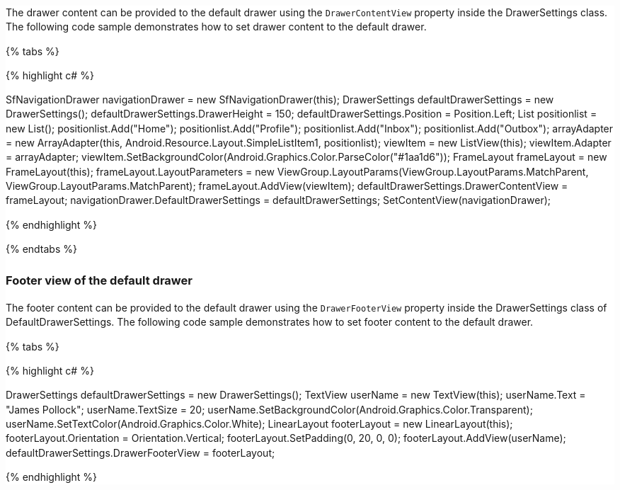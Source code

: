 The drawer content can be provided to the default drawer using the `DrawerContentView` property inside the DrawerSettings class. The following code sample demonstrates how to set drawer content to the default drawer.

{% tabs %}

{% highlight c# %}

SfNavigationDrawer navigationDrawer = new SfNavigationDrawer(this);
DrawerSettings defaultDrawerSettings = new DrawerSettings();
defaultDrawerSettings.DrawerHeight = 150;
defaultDrawerSettings.Position = Position.Left;
List<string> positionlist = new List<string>();
positionlist.Add("Home");
positionlist.Add("Profile");
positionlist.Add("Inbox");
positionlist.Add("Outbox");
arrayAdapter = new ArrayAdapter<string>(this, Android.Resource.Layout.SimpleListItem1, positionlist);
viewItem = new ListView(this);
viewItem.Adapter = arrayAdapter;
viewItem.SetBackgroundColor(Android.Graphics.Color.ParseColor("#1aa1d6"));
FrameLayout frameLayout = new FrameLayout(this);
frameLayout.LayoutParameters = new ViewGroup.LayoutParams(ViewGroup.LayoutParams.MatchParent, ViewGroup.LayoutParams.MatchParent);
frameLayout.AddView(viewItem);
defaultDrawerSettings.DrawerContentView = frameLayout;
navigationDrawer.DefaultDrawerSettings = defaultDrawerSettings;
SetContentView(navigationDrawer);
  
{% endhighlight %}

{% endtabs %}   

### Footer view of the default drawer

The footer content can be provided to the default drawer using the `DrawerFooterView` property inside the DrawerSettings class of DefaultDrawerSettings. The following code sample demonstrates how to set footer content to the default drawer.

{% tabs %}

{% highlight c# %}

DrawerSettings defaultDrawerSettings = new DrawerSettings();
TextView userName = new TextView(this);
userName.Text = "James Pollock";
userName.TextSize = 20;
userName.SetBackgroundColor(Android.Graphics.Color.Transparent);
userName.SetTextColor(Android.Graphics.Color.White);
LinearLayout footerLayout = new LinearLayout(this);
footerLayout.Orientation = Orientation.Vertical;
footerLayout.SetPadding(0, 20, 0, 0);
footerLayout.AddView(userName);
defaultDrawerSettings.DrawerFooterView = footerLayout;

{% endhighlight %}
